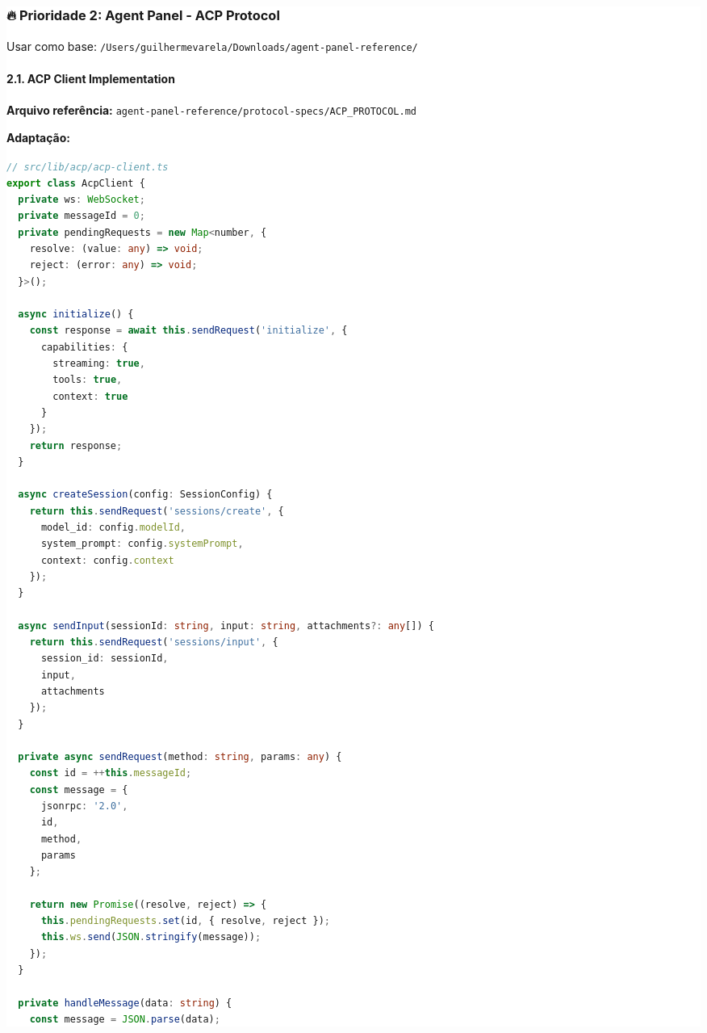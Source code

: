 
### 🔥 Prioridade 2: Agent Panel - ACP Protocol

Usar como base: `/Users/guilhermevarela/Downloads/agent-panel-reference/`

#### 2.1. ACP Client Implementation

**Arquivo referência:** `agent-panel-reference/protocol-specs/ACP_PROTOCOL.md`

**Adaptação:**
```typescript
// src/lib/acp/acp-client.ts
export class AcpClient {
  private ws: WebSocket;
  private messageId = 0;
  private pendingRequests = new Map<number, {
    resolve: (value: any) => void;
    reject: (error: any) => void;
  }>();

  async initialize() {
    const response = await this.sendRequest('initialize', {
      capabilities: {
        streaming: true,
        tools: true,
        context: true
      }
    });
    return response;
  }

  async createSession(config: SessionConfig) {
    return this.sendRequest('sessions/create', {
      model_id: config.modelId,
      system_prompt: config.systemPrompt,
      context: config.context
    });
  }

  async sendInput(sessionId: string, input: string, attachments?: any[]) {
    return this.sendRequest('sessions/input', {
      session_id: sessionId,
      input,
      attachments
    });
  }

  private async sendRequest(method: string, params: any) {
    const id = ++this.messageId;
    const message = {
      jsonrpc: '2.0',
      id,
      method,
      params
    };

    return new Promise((resolve, reject) => {
      this.pendingRequests.set(id, { resolve, reject });
      this.ws.send(JSON.stringify(message));
    });
  }

  private handleMessage(data: string) {
    const message = JSON.parse(data);

```